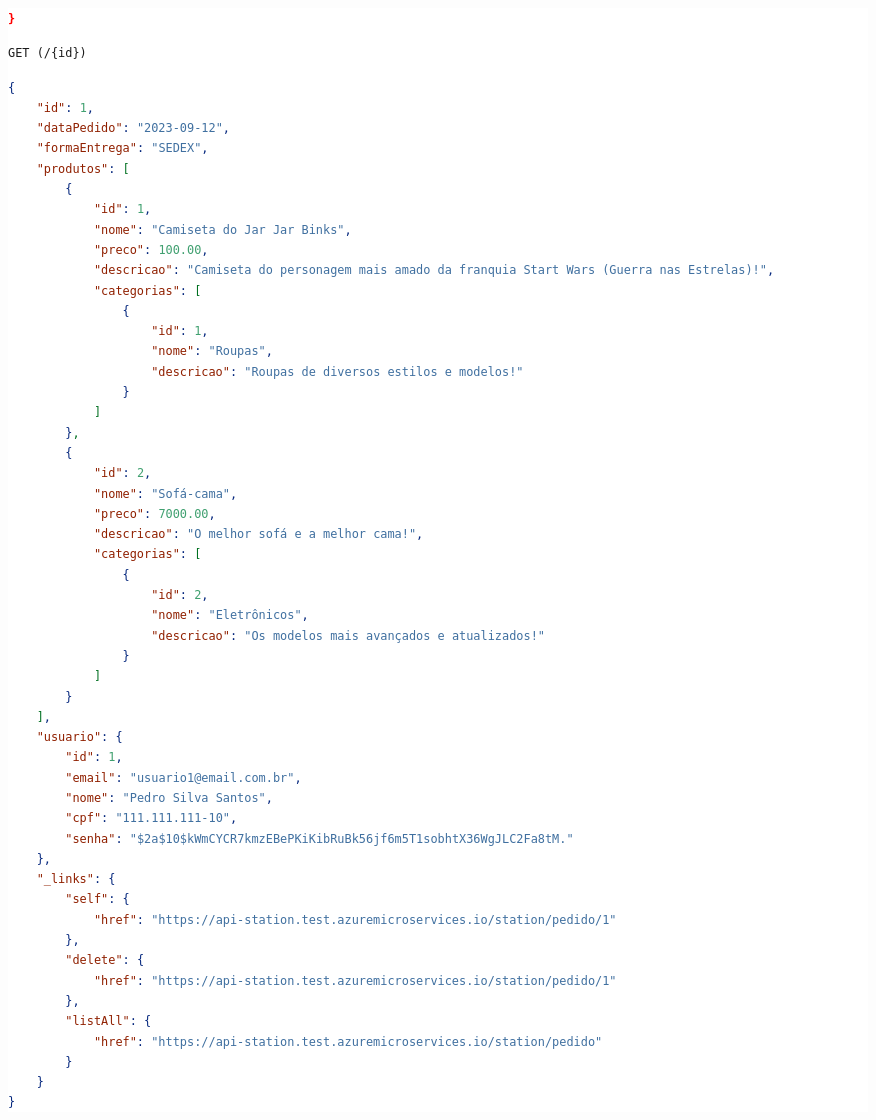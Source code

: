 ```json
}
```

`GET (/{id})`

```json
{
	"id": 1,
	"dataPedido": "2023-09-12",
	"formaEntrega": "SEDEX",
	"produtos": [
		{
			"id": 1,
			"nome": "Camiseta do Jar Jar Binks",
			"preco": 100.00,
			"descricao": "Camiseta do personagem mais amado da franquia Start Wars (Guerra nas Estrelas)!",
			"categorias": [
				{
					"id": 1,
					"nome": "Roupas",
					"descricao": "Roupas de diversos estilos e modelos!"
				}
			]
		},
		{
			"id": 2,
			"nome": "Sofá-cama",
			"preco": 7000.00,
			"descricao": "O melhor sofá e a melhor cama!",
			"categorias": [
				{
					"id": 2,
					"nome": "Eletrônicos",
					"descricao": "Os modelos mais avançados e atualizados!"
				}
			]
		}
	],
	"usuario": {
		"id": 1,
		"email": "usuario1@email.com.br",
		"nome": "Pedro Silva Santos",
		"cpf": "111.111.111-10",
		"senha": "$2a$10$kWmCYCR7kmzEBePKiKibRuBk56jf6m5T1sobhtX36WgJLC2Fa8tM."
	},
	"_links": {
		"self": {
			"href": "https://api-station.test.azuremicroservices.io/station/pedido/1"
		},
		"delete": {
			"href": "https://api-station.test.azuremicroservices.io/station/pedido/1"
		},
		"listAll": {
			"href": "https://api-station.test.azuremicroservices.io/station/pedido"
		}
	}
}
```
